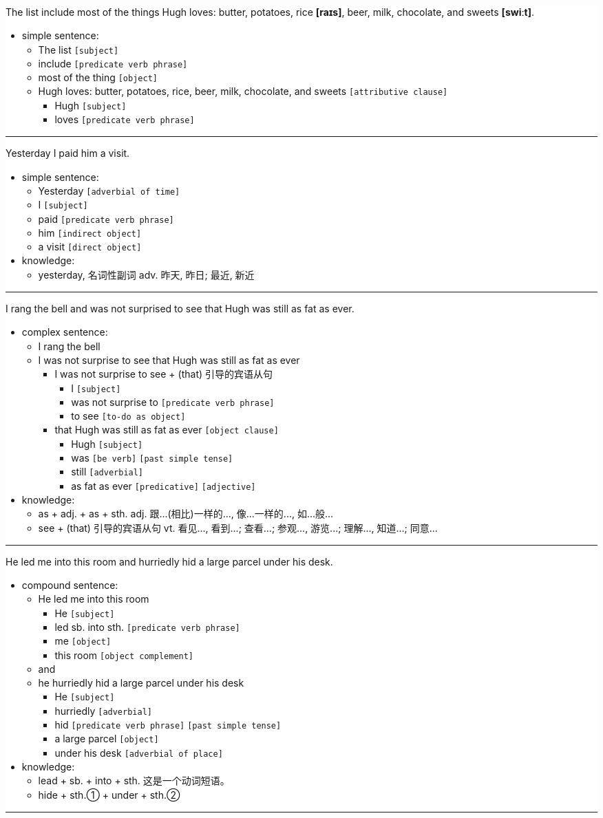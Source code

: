 
The list include most of the things Hugh loves: butter, potatoes, rice **[raɪs]**, beer, milk, chocolate, and sweets **[swiːt]**.
- simple sentence:
  - The list `[subject]`
  - include `[predicate verb phrase]`
  - most of the thing `[object]`
  - Hugh loves: butter, potatoes, rice, beer, milk, chocolate, and sweets `[attributive clause]`
    - Hugh `[subject]`
    - loves `[predicate verb phrase]`
    
---

Yesterday I paid him a visit.
- simple sentence:
  - Yesterday `[adverbial of time]`
  - I `[subject]`
  - paid `[predicate verb phrase]`
  - him `[indirect object]`
  - a visit `[direct object]`
- knowledge:
  - yesterday, 名词性副词 adv. 昨天, 昨日; 最近, 新近
  
---

I rang the bell and was not surprised to see that Hugh was still as fat as ever.
- complex sentence:
  - I rang the bell 
  - I was not surprise to see that Hugh was still as fat as ever
    - I was not surprise to see + (that) 引导的宾语从句
      - I `[subject]`
      - was not surprise to `[predicate verb phrase]`
      - to see `[to-do as object]`
    - that Hugh was still as fat as ever `[object clause]`
      - Hugh `[subject]`
      - was `[be verb]` `[past simple tense]`
      - still `[adverbial]`
      - as fat as ever `[predicative]` `[adjective]`
- knowledge:
  - as + adj. + as + sth. adj. 跟...(相比)一样的..., 像...一样的..., 如...般...
  - see + (that) 引导的宾语从句 vt. 看见..., 看到...; 查看...; 参观..., 游览...; 理解..., 知道...; 同意...
  
---

He led me into this room and hurriedly hid a large parcel under his desk.
- compound sentence:
  - He led me into this room
    - He `[subject]`
    - led sb. into sth. `[predicate verb phrase]`
    - me `[object]`
    - this room `[object complement]`
  - and
  - he hurriedly hid a large parcel under his desk
    - He `[subject]`
    - hurriedly `[adverbial]`
    - hid `[predicate verb phrase]` `[past simple tense]`
    - a large parcel `[object]`
    - under his desk `[adverbial of place]`
- knowledge:
  - lead + sb. + into + sth. 这是一个动词短语。
  - hide + sth.① + under + sth.②
    
---